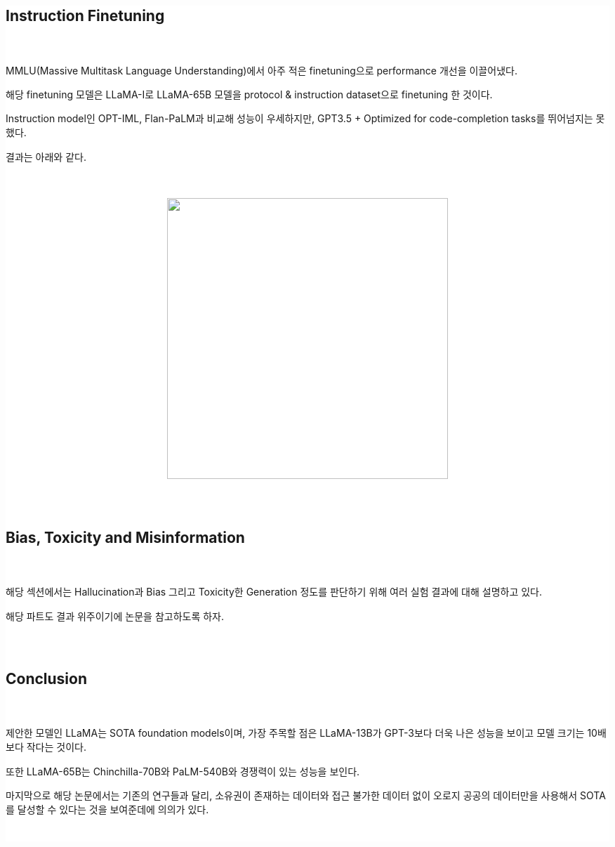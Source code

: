 ## Instruction Finetuning

<br>

MMLU(Massive Multitask Language Understanding)에서 아주 적은 finetuning으로 performance 개선을 이끌어냈다.

해당 finetuning 모델은 LLaMA-I로 LLaMA-65B 모델을 protocol & instruction dataset으로 finetuning 한 것이다.

Instruction model인 OPT-IML, Flan-PaLM과 비교해 성능이 우세하지만, GPT3.5 + Optimized for code-completion tasks를 뛰어넘지는 못했다.

결과는 아래와 같다.

<br>

<p align="center">

  <img src="https://github.com/user-attachments/assets/4e10279d-c17f-4c06-b4b4-befc3b80dc7d" width='400' height='400'>

</p> 

<br>

## Bias, Toxicity and Misinformation

<br>

해당 섹션에서는 Hallucination과 Bias 그리고 Toxicity한 Generation 정도를 판단하기 위해 여러 실험 결과에 대해 설명하고 있다.

해당 파트도 결과 위주이기에 논문을 참고하도록 하자.

<br>

## Conclusion

<br>

제안한 모델인 LLaMA는 SOTA foundation models이며, 가장 주목할 점은 LLaMA-13B가 GPT-3보다 더욱 나은 성능을 보이고 모델 크기는 10배보다 작다는 것이다.

또한 LLaMA-65B는 Chinchilla-70B와 PaLM-540B와 경쟁력이 있는 성능을 보인다.

마지막으로 해당 논문에서는 기존의 연구들과 달리, 소유권이 존재하는 데이터와 접근 불가한 데이터 없이 오로지 공공의 데이터만을 사용해서 SOTA를 달성할 수 있다는 것을 보여준데에 의의가 있다.

<br>